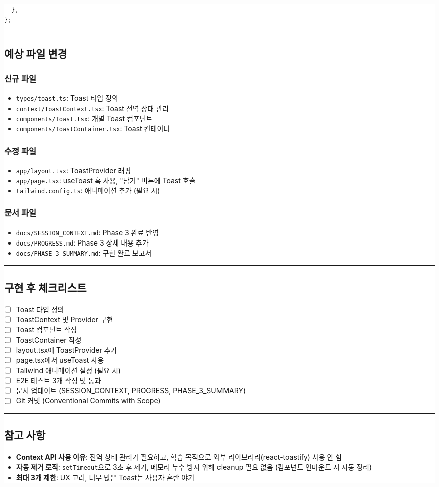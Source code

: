 ```typescript
  },
};
```

---

## 예상 파일 변경

### 신규 파일
- `types/toast.ts`: Toast 타입 정의
- `context/ToastContext.tsx`: Toast 전역 상태 관리
- `components/Toast.tsx`: 개별 Toast 컴포넌트
- `components/ToastContainer.tsx`: Toast 컨테이너

### 수정 파일
- `app/layout.tsx`: ToastProvider 래핑
- `app/page.tsx`: useToast 훅 사용, "담기" 버튼에 Toast 호출
- `tailwind.config.ts`: 애니메이션 추가 (필요 시)

### 문서 파일
- `docs/SESSION_CONTEXT.md`: Phase 3 완료 반영
- `docs/PROGRESS.md`: Phase 3 상세 내용 추가
- `docs/PHASE_3_SUMMARY.md`: 구현 완료 보고서

---

## 구현 후 체크리스트

- [ ] Toast 타입 정의
- [ ] ToastContext 및 Provider 구현
- [ ] Toast 컴포넌트 작성
- [ ] ToastContainer 작성
- [ ] layout.tsx에 ToastProvider 추가
- [ ] page.tsx에서 useToast 사용
- [ ] Tailwind 애니메이션 설정 (필요 시)
- [ ] E2E 테스트 3개 작성 및 통과
- [ ] 문서 업데이트 (SESSION_CONTEXT, PROGRESS, PHASE_3_SUMMARY)
- [ ] Git 커밋 (Conventional Commits with Scope)

---

## 참고 사항

- **Context API 사용 이유**: 전역 상태 관리가 필요하고, 학습 목적으로 외부 라이브러리(react-toastify) 사용 안 함
- **자동 제거 로직**: `setTimeout`으로 3초 후 제거, 메모리 누수 방지 위해 cleanup 필요 없음 (컴포넌트 언마운트 시 자동 정리)
- **최대 3개 제한**: UX 고려, 너무 많은 Toast는 사용자 혼란 야기
